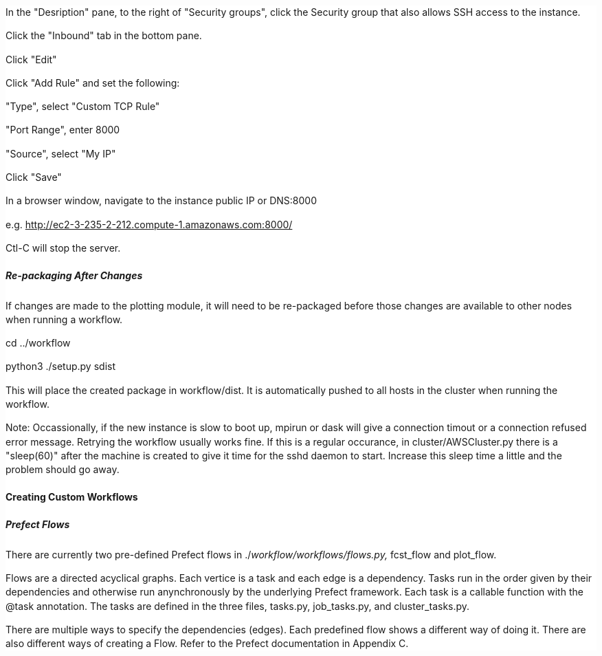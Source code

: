 In the "Desription" pane, to the right of "Security groups", click the
Security group that also allows SSH access to the instance.

Click the "Inbound" tab in the bottom pane.

Click "Edit"

Click "Add Rule" and set the following:

"Type", select "Custom TCP Rule"

"Port Range", enter 8000

"Source", select "My IP"

Click "Save"

In a browser window, navigate to the instance public IP or DNS:8000

e.g. <http://ec2-3-235-2-212.compute-1.amazonaws.com:8000/>

Ctl-C will stop the server.

##### Re-packaging After Changes

If changes are made to the plotting module, it will need to be
re-packaged before those changes are available to other nodes when
running a workflow.

cd ../workflow

python3 ./setup.py sdist

This will place the created package in workflow/dist. It is
automatically pushed to all hosts in the cluster when running the
workflow.

Note: Occassionally, if the new instance is slow to boot up, mpirun or
dask will give a connection timout or a connection refused error
message. Retrying the workflow usually works fine. If this is a regular
occurance, in cluster/AWSCluster.py there is a "sleep(60)" after the
machine is created to give it time for the sshd daemon to start.
Increase this sleep time a little and the problem should go away.

#### Creating Custom Workflows

##### Prefect Flows

There are currently two pre-defined Prefect flows in
./*workflow/workflows/flows.py,* fcst\_flow and plot\_flow.

Flows are a directed acyclical graphs. Each vertice is a task and each
edge is a dependency. Tasks run in the order given by their dependencies
and otherwise run anynchronously by the underlying Prefect framework.
Each task is a callable function with the \@task annotation. The tasks
are defined in the three files, tasks.py, job\_tasks.py, and
cluster\_tasks.py.

There are multiple ways to specify the dependencies (edges). Each
predefined flow shows a different way of doing it. There are also
different ways of creating a Flow. Refer to the Prefect documentation in
Appendix C.
